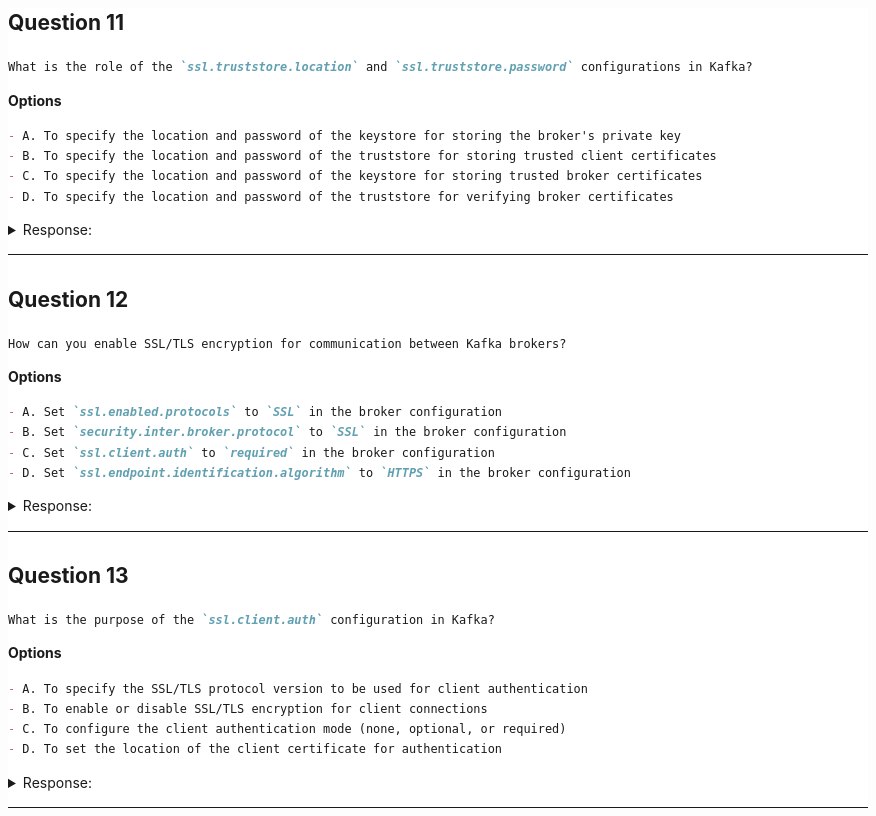 
## Question 11

```markdown
What is the role of the `ssl.truststore.location` and `ssl.truststore.password` configurations in Kafka?
```

**Options**

```markdown
- A. To specify the location and password of the keystore for storing the broker's private key  
- B. To specify the location and password of the truststore for storing trusted client certificates  
- C. To specify the location and password of the keystore for storing trusted broker certificates  
- D. To specify the location and password of the truststore for verifying broker certificates  
```

<details><summary>Response:</summary></details>

---

## Question 12

```markdown
How can you enable SSL/TLS encryption for communication between Kafka brokers?
```

**Options**

```markdown
- A. Set `ssl.enabled.protocols` to `SSL` in the broker configuration  
- B. Set `security.inter.broker.protocol` to `SSL` in the broker configuration  
- C. Set `ssl.client.auth` to `required` in the broker configuration  
- D. Set `ssl.endpoint.identification.algorithm` to `HTTPS` in the broker configuration  
```

<details><summary>Response:</summary></details>

---

## Question 13

```markdown
What is the purpose of the `ssl.client.auth` configuration in Kafka?
```

**Options**

```markdown
- A. To specify the SSL/TLS protocol version to be used for client authentication  
- B. To enable or disable SSL/TLS encryption for client connections  
- C. To configure the client authentication mode (none, optional, or required)  
- D. To set the location of the client certificate for authentication  
```

<details><summary>Response:</summary></details>

---